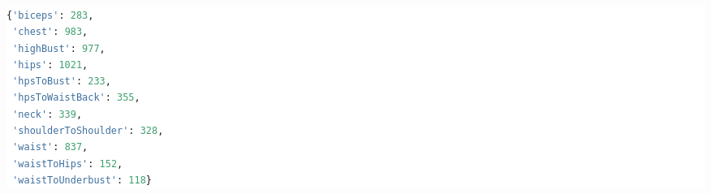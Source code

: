 ```python title="Output"
{'biceps': 283,
 'chest': 983,
 'highBust': 977,
 'hips': 1021,
 'hpsToBust': 233,
 'hpsToWaistBack': 355,
 'neck': 339,
 'shoulderToShoulder': 328,
 'waist': 837,
 'waistToHips': 152,
 'waistToUnderbust': 118}
```
